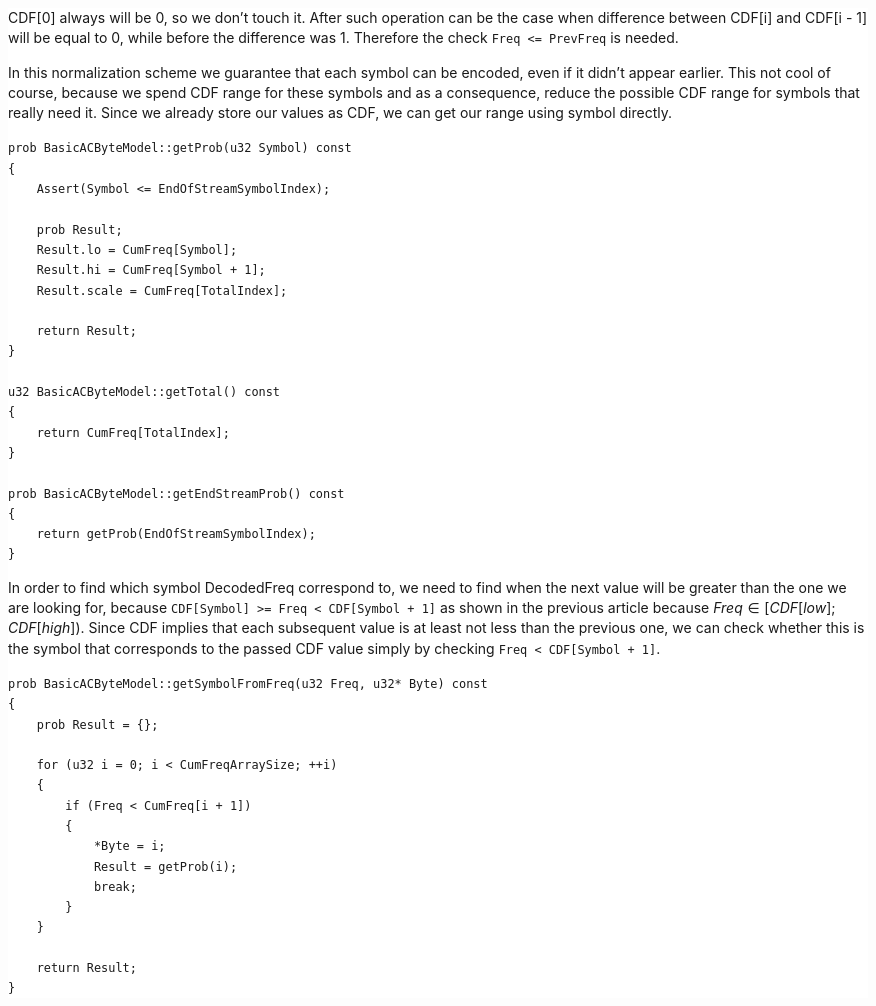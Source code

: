 CDF[0] always will be 0, so we don’t touch it. After such operation can be the case when difference between CDF[i] and CDF[i - 1] will be equal to 0, while before the difference was 1. Therefore the check `Freq <= PrevFreq` is needed.

In this normalization scheme we guarantee that each symbol can be encoded, even if it didn’t appear earlier. This not cool of course, because we spend CDF range for these symbols and as a consequence, reduce the possible CDF range for symbols that really need it. Since we already store our values as CDF, we can get our range using symbol directly.

```
prob BasicACByteModel::getProb(u32 Symbol) const
{
    Assert(Symbol <= EndOfStreamSymbolIndex);

    prob Result;
    Result.lo = CumFreq[Symbol];
    Result.hi = CumFreq[Symbol + 1];
    Result.scale = CumFreq[TotalIndex];

    return Result;
}

u32 BasicACByteModel::getTotal() const
{
    return CumFreq[TotalIndex];
}

prob BasicACByteModel::getEndStreamProb() const
{
    return getProb(EndOfStreamSymbolIndex);
}
```

In order to find which symbol DecodedFreq correspond to, we need to find when the next value will be greater than the one we are looking for, because `CDF[Symbol] >= Freq < CDF[Symbol + 1]` as shown in the previous article because $Freq \in [CDF[low]; CDF[high])$. Since CDF implies that each subsequent value is at least not less than the previous one, we can check whether this is the symbol that corresponds to the passed CDF value simply by checking `Freq < CDF[Symbol + 1]`.

```
prob BasicACByteModel::getSymbolFromFreq(u32 Freq, u32* Byte) const
{
    prob Result = {};

    for (u32 i = 0; i < CumFreqArraySize; ++i)
    {
        if (Freq < CumFreq[i + 1])
        {
            *Byte = i;
            Result = getProb(i);
            break;
        }
    }

    return Result;
}
```
